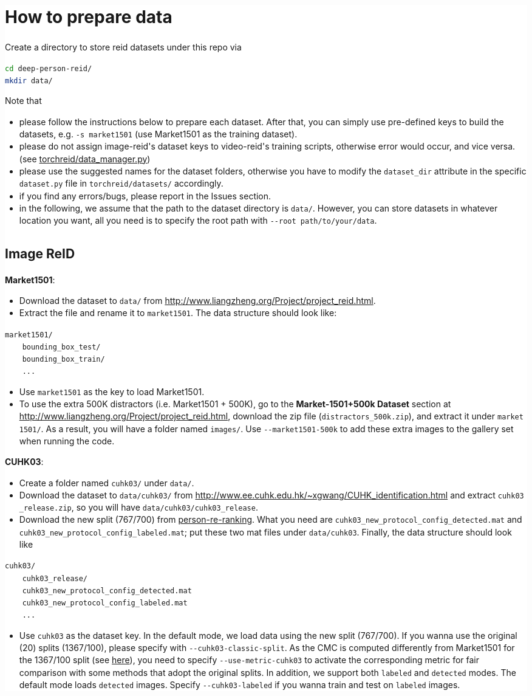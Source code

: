 # How to prepare data

Create a directory to store reid datasets under this repo via
```bash
cd deep-person-reid/
mkdir data/
```

Note that
- please follow the instructions below to prepare each dataset. After that, you can simply use pre-defined keys to build the datasets, e.g. `-s market1501` (use Market1501 as the training dataset).
- please do not assign image-reid's dataset keys to video-reid's training scripts, otherwise error would occur, and vice versa. (see [torchreid/data_manager.py](torchreid/data_manager.py))
- please use the suggested names for the dataset folders, otherwise you have to modify the `dataset_dir` attribute in the specific `dataset.py` file in `torchreid/datasets/` accordingly.
- if you find any errors/bugs, please report in the Issues section.
- in the following, we assume that the path to the dataset directory is `data/`. However, you can store datasets in whatever location you want, all you need is to specify the root path with `--root path/to/your/data`.

## Image ReID

**Market1501**:
- Download the dataset to `data/` from http://www.liangzheng.org/Project/project_reid.html.
- Extract the file and rename it to `market1501`. The data structure should look like:
```
market1501/
    bounding_box_test/
    bounding_box_train/
    ...
```
- Use `market1501` as the key to load Market1501.
- To use the extra 500K distractors (i.e. Market1501 + 500K), go to the **Market-1501+500k Dataset** section at http://www.liangzheng.org/Project/project_reid.html, download the zip file (`distractors_500k.zip`), and extract it under `market1501/`. As a result, you will have a folder named `images/`. Use `--market1501-500k` to add these extra images to the gallery set when running the code.

**CUHK03**:
- Create a folder named `cuhk03/` under `data/`.
- Download the dataset to `data/cuhk03/` from http://www.ee.cuhk.edu.hk/~xgwang/CUHK_identification.html and extract `cuhk03_release.zip`, so you will have `data/cuhk03/cuhk03_release`.
- Download the new split (767/700) from [person-re-ranking](https://github.com/zhunzhong07/person-re-ranking/tree/master/evaluation/data/CUHK03). What you need are `cuhk03_new_protocol_config_detected.mat` and `cuhk03_new_protocol_config_labeled.mat`; put these two mat files under `data/cuhk03`. Finally, the data structure should look like
```
cuhk03/
    cuhk03_release/
    cuhk03_new_protocol_config_detected.mat
    cuhk03_new_protocol_config_labeled.mat
    ...
```
- Use `cuhk03` as the dataset key. In the default mode, we load data using the new split (767/700). If you wanna use the original (20) splits (1367/100), please specify with `--cuhk03-classic-split`. As the CMC is computed differently from Market1501 for the 1367/100 split (see [here](http://www.ee.cuhk.edu.hk/~xgwang/CUHK_identification.html)), you need to specify `--use-metric-cuhk03` to activate the corresponding metric for fair comparison with some methods that adopt the original splits. In addition, we support both `labeled` and `detected` modes. The default mode loads `detected` images. Specify `--cuhk03-labeled` if you wanna train and test on `labeled` images.
